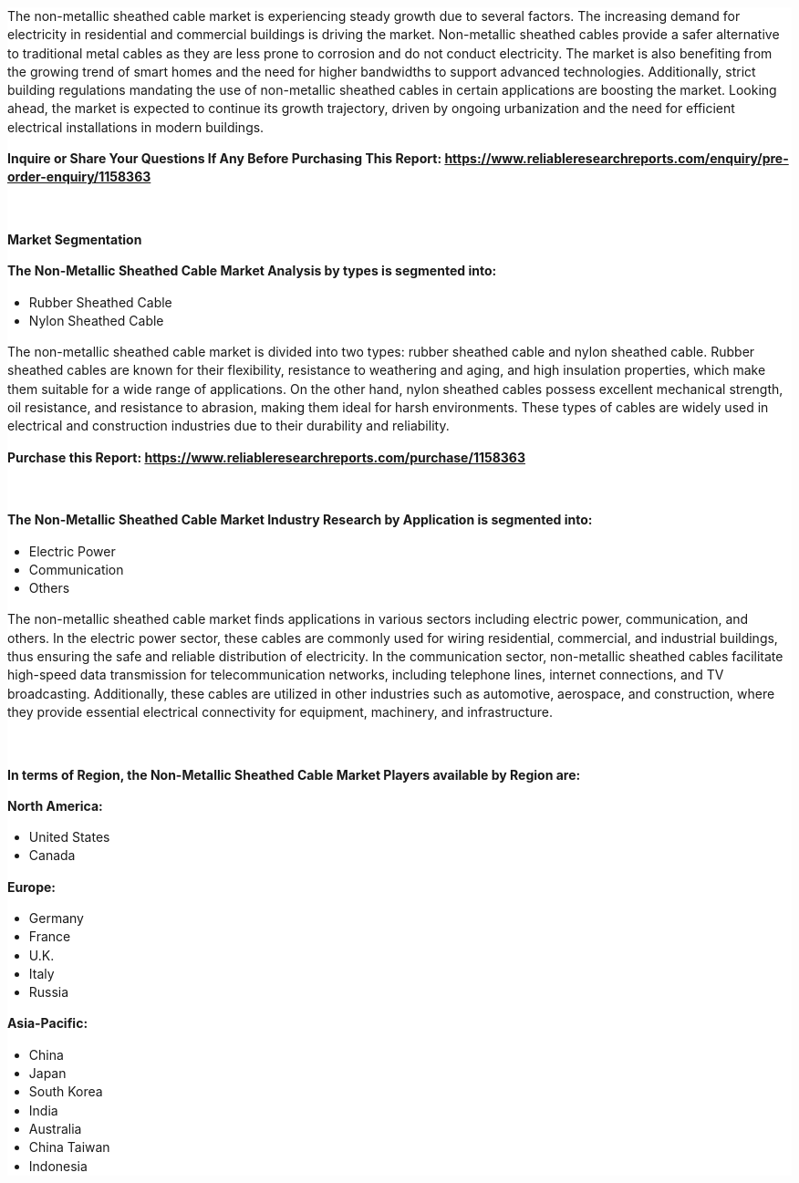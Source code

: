 <p><p>The non-metallic sheathed cable market is experiencing steady growth due to several factors. The increasing demand for electricity in residential and commercial buildings is driving the market. Non-metallic sheathed cables provide a safer alternative to traditional metal cables as they are less prone to corrosion and do not conduct electricity. The market is also benefiting from the growing trend of smart homes and the need for higher bandwidths to support advanced technologies. Additionally, strict building regulations mandating the use of non-metallic sheathed cables in certain applications are boosting the market. Looking ahead, the market is expected to continue its growth trajectory, driven by ongoing urbanization and the need for efficient electrical installations in modern buildings.</p></p>
<p><strong>Inquire or Share Your Questions If Any Before Purchasing This Report: <a href="https://www.reliableresearchreports.com/enquiry/pre-order-enquiry/1158363">https://www.reliableresearchreports.com/enquiry/pre-order-enquiry/1158363</a></strong></p>
<p>&nbsp;</p>
<p><strong>Market Segmentation</strong></p>
<p><strong>The Non-Metallic Sheathed Cable Market Analysis by types is segmented into:</strong></p>
<p><ul><li>Rubber Sheathed Cable</li><li>Nylon Sheathed Cable</li></ul></p>
<p><p>The non-metallic sheathed cable market is divided into two types: rubber sheathed cable and nylon sheathed cable. Rubber sheathed cables are known for their flexibility, resistance to weathering and aging, and high insulation properties, which make them suitable for a wide range of applications. On the other hand, nylon sheathed cables possess excellent mechanical strength, oil resistance, and resistance to abrasion, making them ideal for harsh environments. These types of cables are widely used in electrical and construction industries due to their durability and reliability.</p></p>
<p><strong>Purchase this Report:&nbsp;<a href="https://www.reliableresearchreports.com/purchase/1158363">https://www.reliableresearchreports.com/purchase/1158363</a></strong></p>
<p>&nbsp;</p>
<p><strong>The Non-Metallic Sheathed Cable Market Industry Research by Application is segmented into:</strong></p>
<p><ul><li>Electric Power</li><li>Communication</li><li>Others</li></ul></p>
<p><p>The non-metallic sheathed cable market finds applications in various sectors including electric power, communication, and others. In the electric power sector, these cables are commonly used for wiring residential, commercial, and industrial buildings, thus ensuring the safe and reliable distribution of electricity. In the communication sector, non-metallic sheathed cables facilitate high-speed data transmission for telecommunication networks, including telephone lines, internet connections, and TV broadcasting. Additionally, these cables are utilized in other industries such as automotive, aerospace, and construction, where they provide essential electrical connectivity for equipment, machinery, and infrastructure.</p></p>
<p>&nbsp;</p>
<p><strong>In terms of Region, the Non-Metallic Sheathed Cable Market Players available by Region are:</strong></p>
<p>
    <p> <strong> North America: </strong>
        <ul>
            <li>United States</li>
            <li>Canada</li>
        </ul>
        </p> 
    <p> <strong> Europe: </strong>
        <ul>
            <li>Germany</li>
            <li>France</li>
            <li>U.K.</li>
            <li>Italy</li>
            <li>Russia</li>
        </ul>
        </p> 
    <p> <strong> Asia-Pacific: </strong>
        <ul>
            <li>China</li>
            <li>Japan</li>
            <li>South Korea</li>
            <li>India</li>
            <li>Australia</li>
            <li>China Taiwan</li>
            <li>Indonesia</li>
